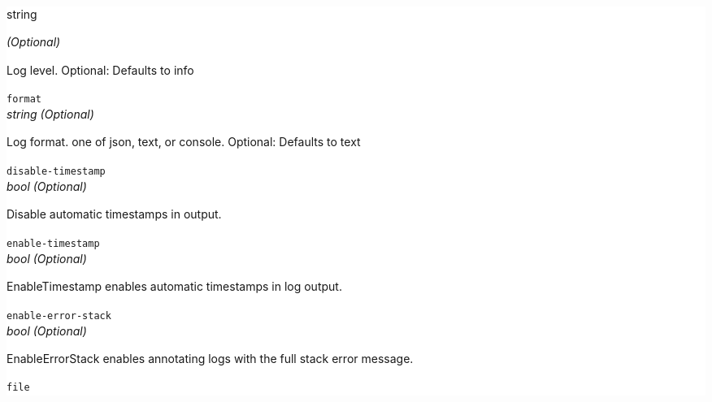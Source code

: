 string
</em>
</td>
<td>
<em>(Optional)</em>
<p>Log level.
Optional: Defaults to info</p>
</td>
</tr>
<tr>
<td>
<code>format</code></br>
<em>
string
</em>
</td>
<td>
<em>(Optional)</em>
<p>Log format. one of json, text, or console.
Optional: Defaults to text</p>
</td>
</tr>
<tr>
<td>
<code>disable-timestamp</code></br>
<em>
bool
</em>
</td>
<td>
<em>(Optional)</em>
<p>Disable automatic timestamps in output.</p>
</td>
</tr>
<tr>
<td>
<code>enable-timestamp</code></br>
<em>
bool
</em>
</td>
<td>
<em>(Optional)</em>
<p>EnableTimestamp enables automatic timestamps in log output.</p>
</td>
</tr>
<tr>
<td>
<code>enable-error-stack</code></br>
<em>
bool
</em>
</td>
<td>
<em>(Optional)</em>
<p>EnableErrorStack enables annotating logs with the full stack error
message.</p>
</td>
</tr>
<tr>
<td>
<code>file</code></br>
<em>
<a href="#filelogconfig">